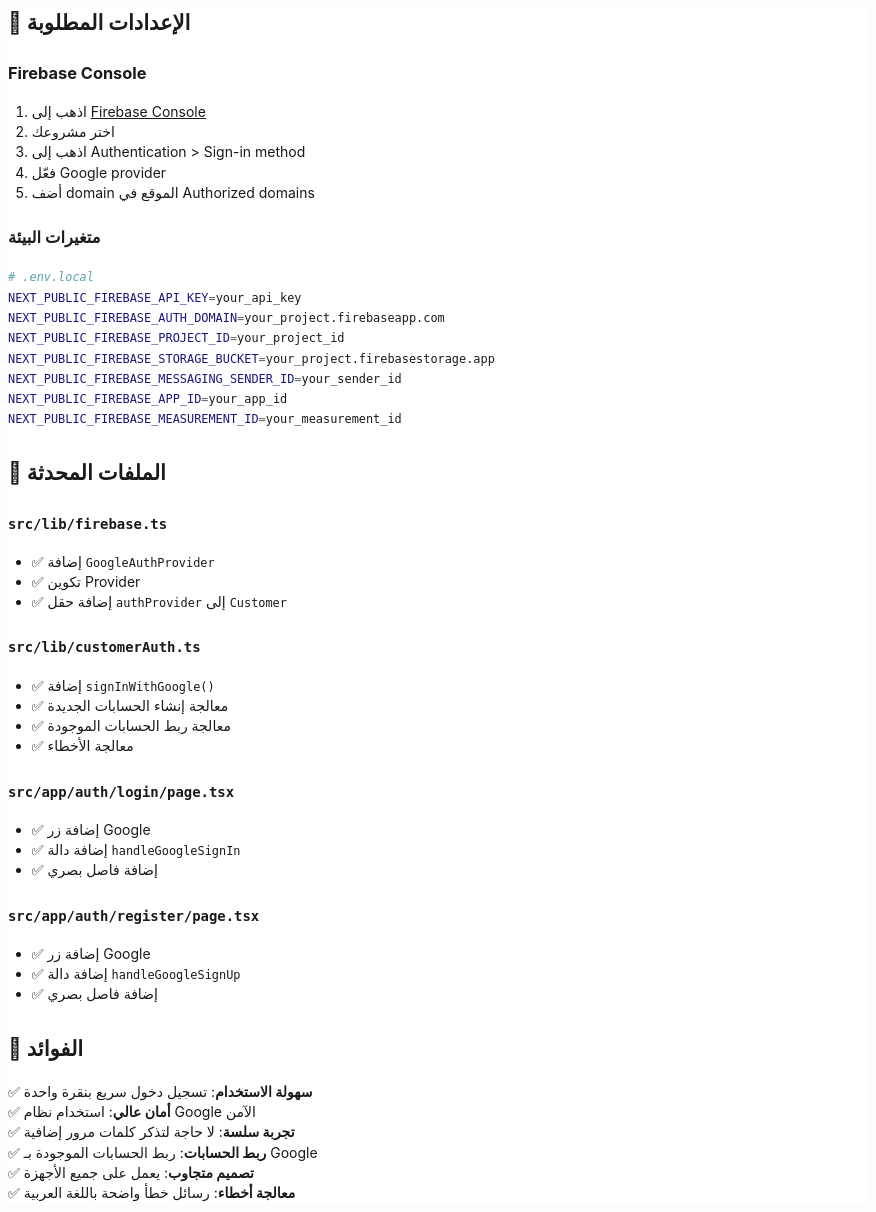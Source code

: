 ## 🔧 **الإعدادات المطلوبة**

### **Firebase Console**
1. اذهب إلى [Firebase Console](https://console.firebase.google.com)
2. اختر مشروعك
3. اذهب إلى Authentication > Sign-in method
4. فعّل Google provider
5. أضف domain الموقع في Authorized domains

### **متغيرات البيئة**
```bash
# .env.local
NEXT_PUBLIC_FIREBASE_API_KEY=your_api_key
NEXT_PUBLIC_FIREBASE_AUTH_DOMAIN=your_project.firebaseapp.com
NEXT_PUBLIC_FIREBASE_PROJECT_ID=your_project_id
NEXT_PUBLIC_FIREBASE_STORAGE_BUCKET=your_project.firebasestorage.app
NEXT_PUBLIC_FIREBASE_MESSAGING_SENDER_ID=your_sender_id
NEXT_PUBLIC_FIREBASE_APP_ID=your_app_id
NEXT_PUBLIC_FIREBASE_MEASUREMENT_ID=your_measurement_id
```

## 📁 **الملفات المحدثة**

### `src/lib/firebase.ts`
- ✅ إضافة `GoogleAuthProvider`
- ✅ تكوين Provider
- ✅ إضافة حقل `authProvider` إلى `Customer`

### `src/lib/customerAuth.ts`
- ✅ إضافة `signInWithGoogle()`
- ✅ معالجة إنشاء الحسابات الجديدة
- ✅ معالجة ربط الحسابات الموجودة
- ✅ معالجة الأخطاء

### `src/app/auth/login/page.tsx`
- ✅ إضافة زر Google
- ✅ إضافة دالة `handleGoogleSignIn`
- ✅ إضافة فاصل بصري

### `src/app/auth/register/page.tsx`
- ✅ إضافة زر Google
- ✅ إضافة دالة `handleGoogleSignUp`
- ✅ إضافة فاصل بصري

## 🎯 **الفوائد**

✅ **سهولة الاستخدام**: تسجيل دخول سريع بنقرة واحدة  
✅ **أمان عالي**: استخدام نظام Google الآمن  
✅ **تجربة سلسة**: لا حاجة لتذكر كلمات مرور إضافية  
✅ **ربط الحسابات**: ربط الحسابات الموجودة بـ Google  
✅ **تصميم متجاوب**: يعمل على جميع الأجهزة  
✅ **معالجة أخطاء**: رسائل خطأ واضحة باللغة العربية  
